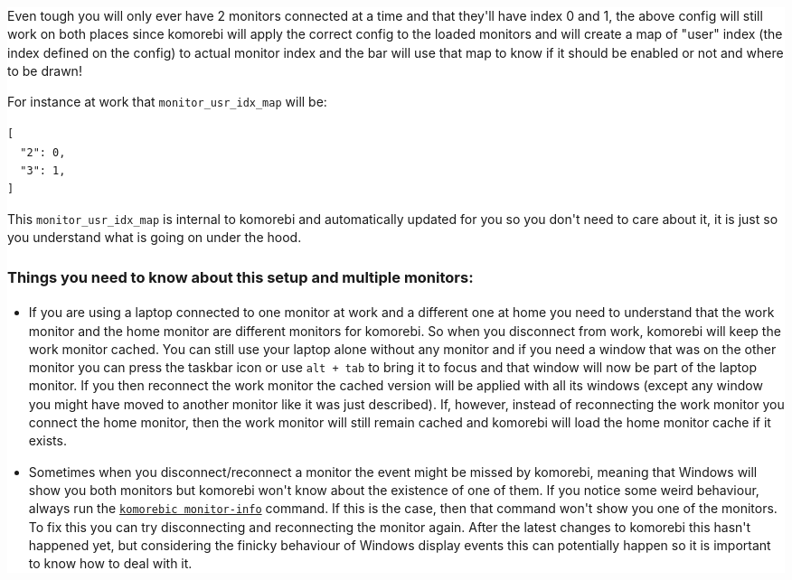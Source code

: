 Even tough you will only ever have 2 monitors connected at a time and that they'll have index 0 and 1, the above config will still work on 
both places since komorebi will apply the correct config to the loaded monitors and will create a map of "user" index (the index defined on 
the config) to actual monitor index and the bar will use that map to know if it should be enabled or not and where to be drawn!

For instance at work that `monitor_usr_idx_map` will be:
```
[
  "2": 0,
  "3": 1,
]
```
This `monitor_usr_idx_map` is internal to komorebi and automatically updated for you so you don't need to care about it, it is just so you 
understand what is going on under the hood.


### Things you need to know about this setup and multiple monitors:

* If you are using a laptop connected to one monitor at work and a different one at home you need to understand that the work monitor and 
the home monitor are different monitors for komorebi. So when you disconnect from work, komorebi will keep the work monitor cached. You can 
still use your laptop alone without any monitor and if you need a window that was on the other monitor you can press the taskbar icon or use 
`alt + tab` to bring it to focus and that window will now be part of the laptop monitor. If you then reconnect the work monitor the cached 
version will be applied with all its windows (except any window you might have moved to another monitor like it was just described). If, however,
instead of reconnecting the work monitor you connect the home monitor, then the work monitor will still remain cached and komorebi will load the 
home monitor cache if it exists.

* Sometimes when you disconnect/reconnect a monitor the event might be missed by komorebi, meaning that Windows will show you both monitors 
but komorebi won't know about the existence of one of them. If you notice some weird behaviour, always run the [`komorebic monitor-info`](../cli/monitor-information.md) 
command. If this is the case, then that command won't show you one of the monitors. To fix this you can try disconnecting and reconnecting 
the monitor again. After the latest changes to komorebi this hasn't happened yet, but considering the finicky behaviour of Windows display 
events this can potentially happen so it is important to know how to deal with it.
